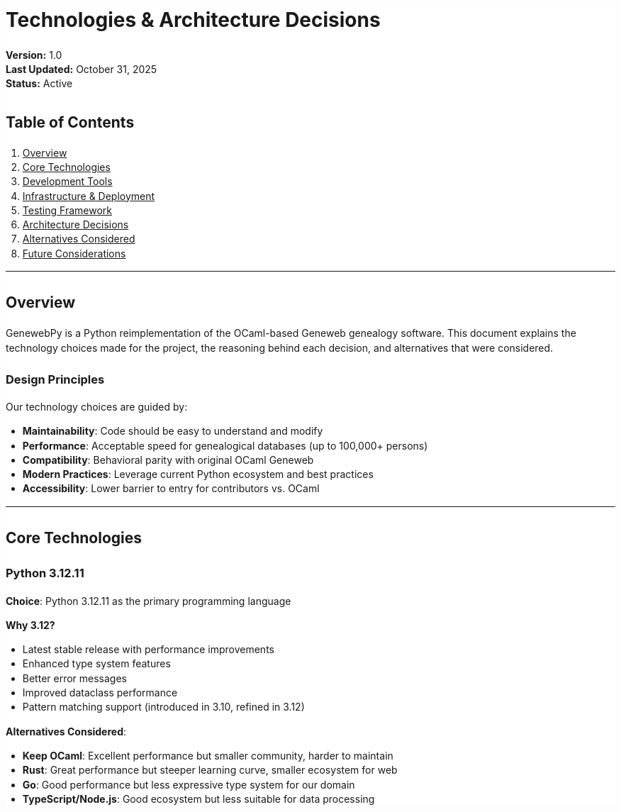 # Technologies & Architecture Decisions

**Version:** 1.0  
**Last Updated:** October 31, 2025  
**Status:** Active

## Table of Contents

1. [Overview](#overview)
2. [Core Technologies](#core-technologies)
3. [Development Tools](#development-tools)
4. [Infrastructure & Deployment](#infrastructure--deployment)
5. [Testing Framework](#testing-framework)
6. [Architecture Decisions](#architecture-decisions)
7. [Alternatives Considered](#alternatives-considered)
8. [Future Considerations](#future-considerations)

---

## Overview

GenewebPy is a Python reimplementation of the OCaml-based Geneweb genealogy software. This document explains the technology choices made for the project, the reasoning behind each decision, and alternatives that were considered.

### Design Principles

Our technology choices are guided by:
- **Maintainability**: Code should be easy to understand and modify
- **Performance**: Acceptable speed for genealogical databases (up to 100,000+ persons)
- **Compatibility**: Behavioral parity with original OCaml Geneweb
- **Modern Practices**: Leverage current Python ecosystem and best practices
- **Accessibility**: Lower barrier to entry for contributors vs. OCaml

---

## Core Technologies

### Python 3.12.11

**Choice**: Python 3.12.11 as the primary programming language

**Why 3.12?**
- Latest stable release with performance improvements
- Enhanced type system features
- Better error messages
- Improved dataclass performance
- Pattern matching support (introduced in 3.10, refined in 3.12)

**Alternatives Considered**:
- **Keep OCaml**: Excellent performance but smaller community, harder to maintain
- **Rust**: Great performance but steeper learning curve, smaller ecosystem for web
- **Go**: Good performance but less expressive type system for our domain
- **TypeScript/Node.js**: Good ecosystem but less suitable for data processing
